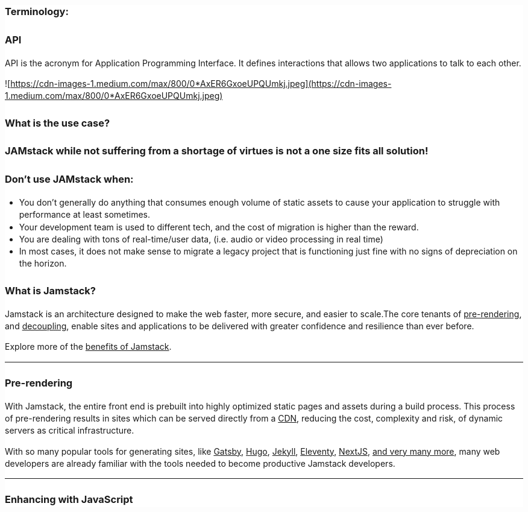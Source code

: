 ### Terminology:

### API

API is the acronym for Application Programming Interface. It defines interactions that allows two applications to talk to each other.

![https://cdn-images-1.medium.com/max/800/0*AxER6GxoeUPQUmkj.jpeg](https://cdn-images-1.medium.com/max/800/0*AxER6GxoeUPQUmkj.jpeg)

### What is the use case?

### JAMstack while not suffering from a shortage of virtues is not a one size fits all solution!

### Don’t use JAMstack when:

- You don’t generally do anything that consumes enough volume of static assets to cause your application to struggle with performance at least sometimes.
- Your development team is used to different tech, and the cost of migration is higher than the reward.
- You are dealing with tons of real-time/user data, (i.e. audio or video processing in real time)
- In most cases, it does not make sense to migrate a legacy project that is functioning just fine with no signs of depreciation on the horizon.

### What is Jamstack?

Jamstack is an architecture designed to make the web faster, more secure, and easier to scale.The core tenants of [pre-rendering](https://jamstack.org/glossary/pre-render), and [decoupling](https://jamstack.org/glossary/decoupling), enable sites and applications to be delivered with greater confidence and resilience than ever before.

Explore more of the [benefits of Jamstack](https://jamstack.org/why-jamstack).

---

### Pre-rendering

With Jamstack, the entire front end is prebuilt into highly optimized static pages and assets during a build process. This process of pre-rendering results in sites which can be served directly from a [CDN](https://jamstack.org/glossary/cdn/), reducing the cost, complexity and risk, of dynamic servers as critical infrastructure.

With so many popular tools for generating sites, like [Gatsby](https://jamstack.org/generators/gatsby/), [Hugo](https://jamstack.org/generators/hugo/), [Jekyll](https://jamstack.org/generators/jekyll/), [Eleventy](https://jamstack.org/generators/eleventy/), [NextJS](https://jamstack.org/generators/next/), [and very many more](https://jamstack.org/generators/), many web developers are already familiar with the tools needed to become productive Jamstack developers.

---

### Enhancing with JavaScript
